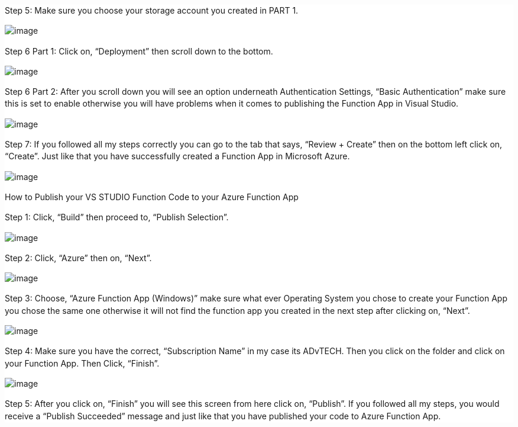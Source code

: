 
Step 5: Make sure you choose your storage account you created in PART 1. 
 
![image](https://github.com/user-attachments/assets/eb1428a5-e26a-426d-92b5-b127de6f73d8)


Step 6 Part 1:  Click on, “Deployment” then scroll down to the bottom.
 
![image](https://github.com/user-attachments/assets/acbdb142-315e-487e-9d02-2ce4a7fee615)

Step 6 Part 2: After you scroll down you will see an option underneath Authentication Settings, “Basic Authentication” make sure this is set to enable otherwise you will have problems when it comes to publishing the Function App in Visual Studio.
 

![image](https://github.com/user-attachments/assets/05c9be13-f435-45ca-a61a-3c6ab8b8ca53)



Step 7: If you followed all my steps correctly you can go to the tab that says, “Review + Create” then on the bottom left click on, “Create”. Just like that you have successfully created a Function App in Microsoft Azure.
 




![image](https://github.com/user-attachments/assets/7145ecf5-5a4e-46ba-bbba-75847f0e4d85)





How to Publish your VS STUDIO Function Code to your Azure Function App

Step 1: Click, “Build” then proceed to, “Publish Selection”.
 
![image](https://github.com/user-attachments/assets/ce916c31-f587-479a-85da-cfbd43617539)

Step 2: Click, “Azure” then on, “Next”.
 

![image](https://github.com/user-attachments/assets/766c254e-0a8a-4267-a994-45ae6b84bebd)


Step 3: Choose, “Azure Function App (Windows)” make sure what ever Operating System you chose to create your Function App you chose the same one otherwise it will not find the function app you created in the next step after clicking on, “Next”.
 
![image](https://github.com/user-attachments/assets/5be89129-8bc3-49a4-a526-1f486c133498)

Step 4: Make sure you have the correct, “Subscription Name” in my case its ADvTECH. Then you click on the folder and click on your Function App. Then Click, “Finish”.
 


![image](https://github.com/user-attachments/assets/fb77b3d3-f22d-48db-a11e-b5acdbcffc6f)


Step 5: After you click on, “Finish”  you will see this screen from here click on, “Publish”. If you followed all my steps, you would receive a “Publish Succeeded” message and just like that you have published your code to Azure Function App.
 